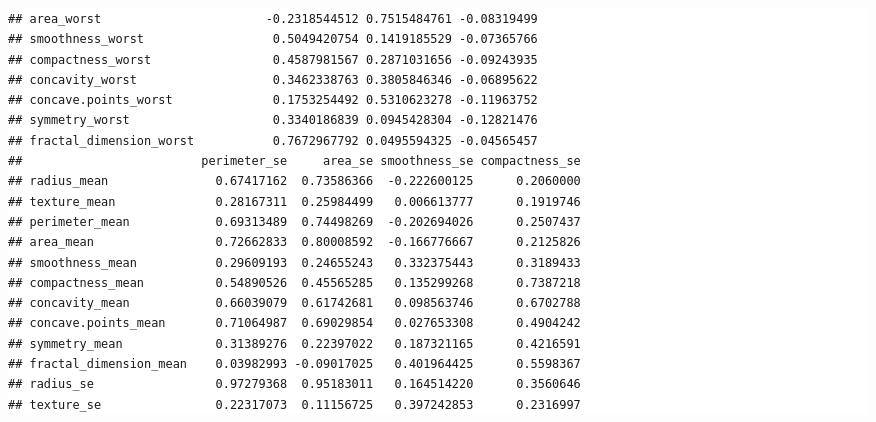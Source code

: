     ## area_worst                       -0.2318544512 0.7515484761 -0.08319499
    ## smoothness_worst                  0.5049420754 0.1419185529 -0.07365766
    ## compactness_worst                 0.4587981567 0.2871031656 -0.09243935
    ## concavity_worst                   0.3462338763 0.3805846346 -0.06895622
    ## concave.points_worst              0.1753254492 0.5310623278 -0.11963752
    ## symmetry_worst                    0.3340186839 0.0945428304 -0.12821476
    ## fractal_dimension_worst           0.7672967792 0.0495594325 -0.04565457
    ##                         perimeter_se     area_se smoothness_se compactness_se
    ## radius_mean               0.67417162  0.73586366  -0.222600125      0.2060000
    ## texture_mean              0.28167311  0.25984499   0.006613777      0.1919746
    ## perimeter_mean            0.69313489  0.74498269  -0.202694026      0.2507437
    ## area_mean                 0.72662833  0.80008592  -0.166776667      0.2125826
    ## smoothness_mean           0.29609193  0.24655243   0.332375443      0.3189433
    ## compactness_mean          0.54890526  0.45565285   0.135299268      0.7387218
    ## concavity_mean            0.66039079  0.61742681   0.098563746      0.6702788
    ## concave.points_mean       0.71064987  0.69029854   0.027653308      0.4904242
    ## symmetry_mean             0.31389276  0.22397022   0.187321165      0.4216591
    ## fractal_dimension_mean    0.03982993 -0.09017025   0.401964425      0.5598367
    ## radius_se                 0.97279368  0.95183011   0.164514220      0.3560646
    ## texture_se                0.22317073  0.11156725   0.397242853      0.2316997